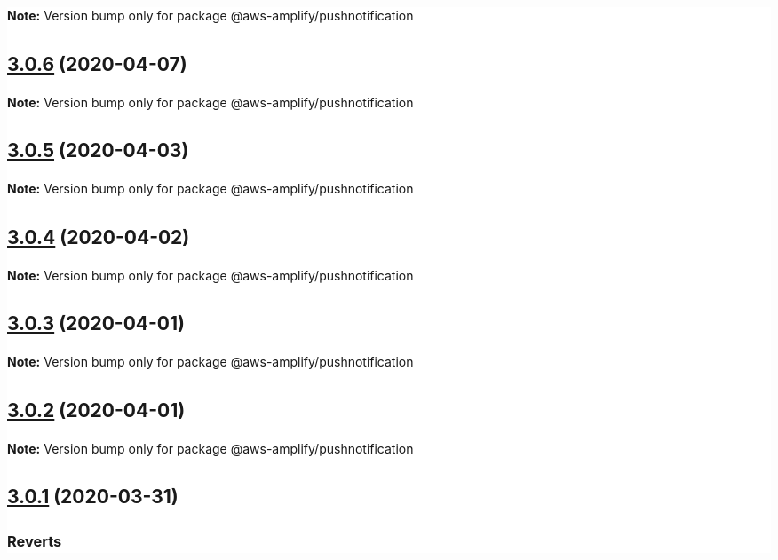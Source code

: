 **Note:** Version bump only for package @aws-amplify/pushnotification





## [3.0.6](https://github.com/aws-amplify/amplify-js/compare/@aws-amplify/pushnotification@3.0.5...@aws-amplify/pushnotification@3.0.6) (2020-04-07)

**Note:** Version bump only for package @aws-amplify/pushnotification





## [3.0.5](https://github.com/aws-amplify/amplify-js/compare/@aws-amplify/pushnotification@3.0.4...@aws-amplify/pushnotification@3.0.5) (2020-04-03)

**Note:** Version bump only for package @aws-amplify/pushnotification





## [3.0.4](https://github.com/aws-amplify/amplify-js/compare/@aws-amplify/pushnotification@3.0.3...@aws-amplify/pushnotification@3.0.4) (2020-04-02)

**Note:** Version bump only for package @aws-amplify/pushnotification





## [3.0.3](https://github.com/aws-amplify/amplify-js/compare/@aws-amplify/pushnotification@3.0.2...@aws-amplify/pushnotification@3.0.3) (2020-04-01)

**Note:** Version bump only for package @aws-amplify/pushnotification





## [3.0.2](https://github.com/aws-amplify/amplify-js/compare/@aws-amplify/pushnotification@3.0.1...@aws-amplify/pushnotification@3.0.2) (2020-04-01)

**Note:** Version bump only for package @aws-amplify/pushnotification





## [3.0.1](https://github.com/aws-amplify/amplify-js/compare/@aws-amplify/pushnotification@2.1.8...@aws-amplify/pushnotification@3.0.1) (2020-03-31)

### Reverts
